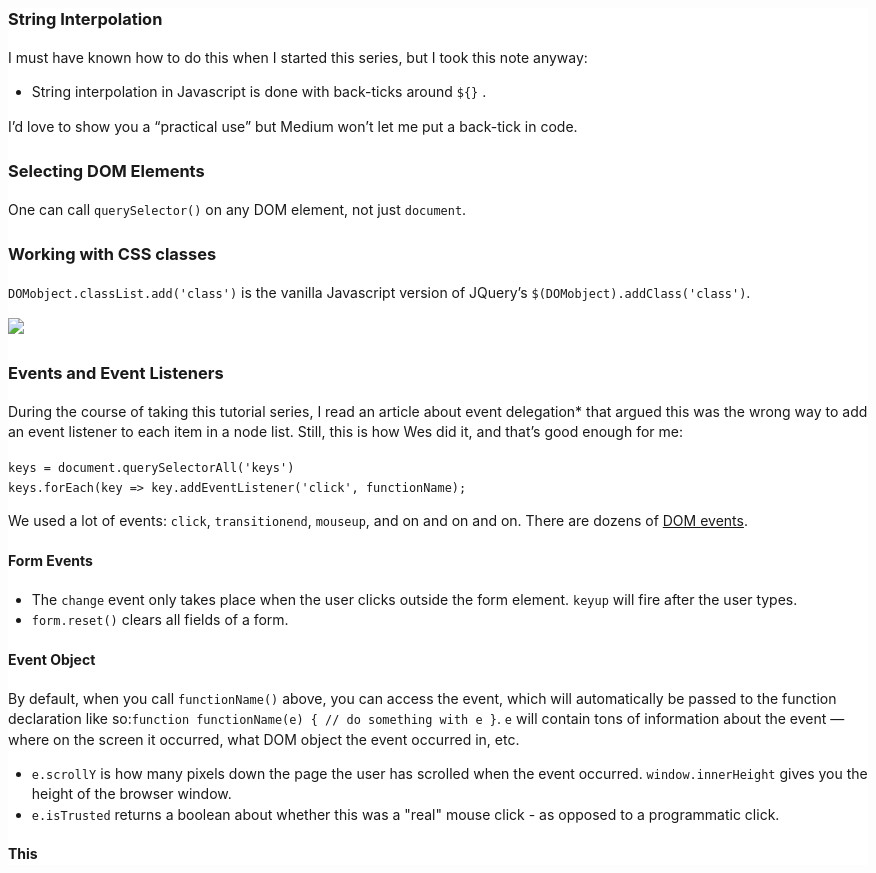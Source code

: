 ### String Interpolation

I must have known how to do this when I started this series, but I took this
note anyway:

* String interpolation in Javascript is done with back-ticks around `${}` .

I’d love to show you a “practical use” but Medium won’t let me put a back-tick
in code.

### Selecting DOM Elements

One can call `querySelector()` on any DOM element, not just `document`.

### Working with CSS classes

`DOMobject.classList.add('class')` is the vanilla Javascript version of JQuery’s
`$(DOMobject).addClass('class')`.

![](https://cdn-images-1.medium.com/max/2400/1*8qe6Cr03tVAxKRDEDc_OHA.png)

### Events and Event Listeners

During the course of taking this tutorial series, I read an article about event
delegation* that argued this was the wrong way to add an event listener to each
item in a node list. Still, this is how Wes did it, and that’s good enough for
me:

    keys = document.querySelectorAll('keys')
    keys.forEach(key => key.addEventListener('click', functionName);

We used a lot of events: `click`, `transitionend`, `mouseup`, and on and on and
on. There are dozens of [DOM
events](https://developer.mozilla.org/en-US/docs/Web/Events).

#### Form Events

* The `change` event only takes place when the user clicks outside the form
element. `keyup` will fire after the user types.
* `form.reset()` clears all fields of a form.

#### Event Object

By default, when you call `functionName()` above, you can access the event,
which will automatically be passed to the function declaration like so:`function
functionName(e) { // do something with e }`. `e` will contain tons of
information about the event — where on the screen it occurred, what DOM object
the event occurred in, etc.

* `e.scrollY` is how many pixels down the page the user has scrolled when the
event occurred. `window.innerHeight` gives you the height of the browser window.
* `e.isTrusted` returns a boolean about whether this was a "real" mouse click - as
opposed to a programmatic click.

#### This
